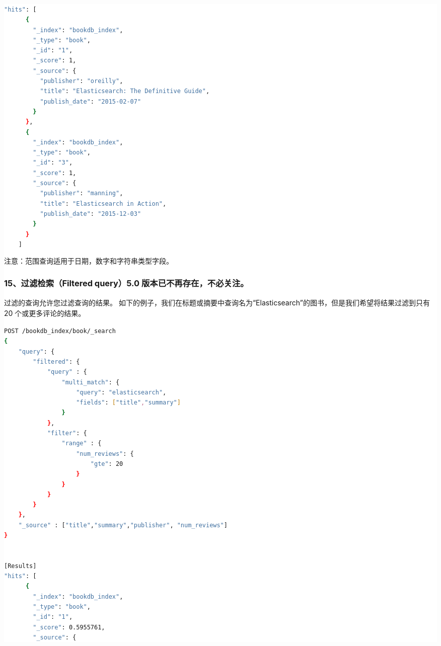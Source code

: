 ```bash
"hits": [
      {
        "_index": "bookdb_index",
        "_type": "book",
        "_id": "1",
        "_score": 1,
        "_source": {
          "publisher": "oreilly",
          "title": "Elasticsearch: The Definitive Guide",
          "publish_date": "2015-02-07"
        }
      },
      {
        "_index": "bookdb_index",
        "_type": "book",
        "_id": "3",
        "_score": 1,
        "_source": {
          "publisher": "manning",
          "title": "Elasticsearch in Action",
          "publish_date": "2015-12-03"
        }
      }
    ]
```

注意：范围查询适用于日期，数字和字符串类型字段。

### 15、过滤检索（Filtered query）5.0 版本已不再存在，不必关注。

过滤的查询允许您过滤查询的结果。 如下的例子，我们在标题或摘要中查询名为“Elasticsearch”的图书，但是我们希望将结果过滤到只有 20 个或更多评论的结果。

```bash
POST /bookdb_index/book/_search
{
    "query": {
        "filtered": {
            "query" : {
                "multi_match": {
                    "query": "elasticsearch",
                    "fields": ["title","summary"]
                }
            },
            "filter": {
                "range" : {
                    "num_reviews": {
                        "gte": 20
                    }
                }
            }
        }
    },
    "_source" : ["title","summary","publisher", "num_reviews"]
}


[Results]
"hits": [
      {
        "_index": "bookdb_index",
        "_type": "book",
        "_id": "1",
        "_score": 0.5955761,
        "_source": {
```